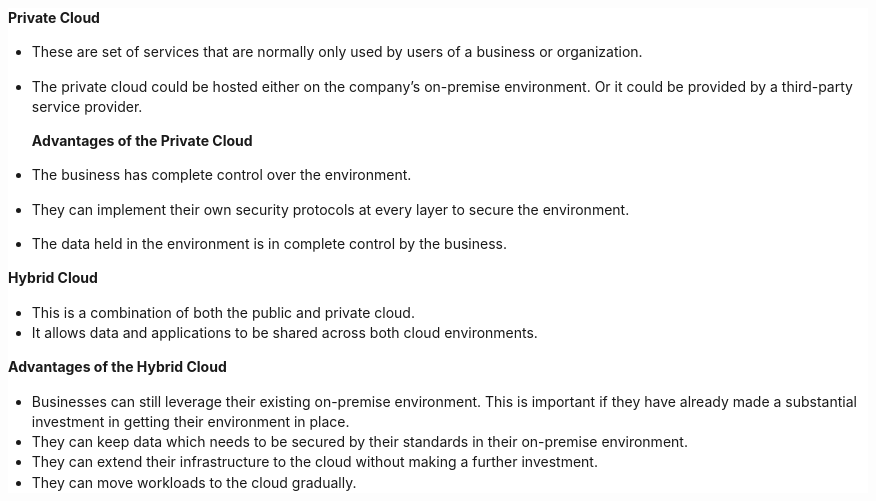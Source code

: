 **Private Cloud**

- These are set of services that are normally only used by users of a business or organization.
- The private cloud could be hosted either on the company’s on-premise environment. Or it could be provided by a third-party service provider.

    **Advantages of the Private Cloud**

- The business has complete control over the environment.
- They can implement their own security protocols at every layer to secure the environment.
- The data held in the environment is in complete control by the business.

**Hybrid Cloud**

- This is a combination of both the public and private cloud.
- It allows data and applications to be shared across both cloud environments.

**Advantages of the Hybrid Cloud**

- Businesses can still leverage their existing on-premise environment. This is important if they have already made a substantial investment in getting their environment in place.
- They can keep data which needs to be secured by their standards in their on-premise environment.
- They can extend their infrastructure to the cloud without making a further investment.
- They can move workloads to the cloud gradually.